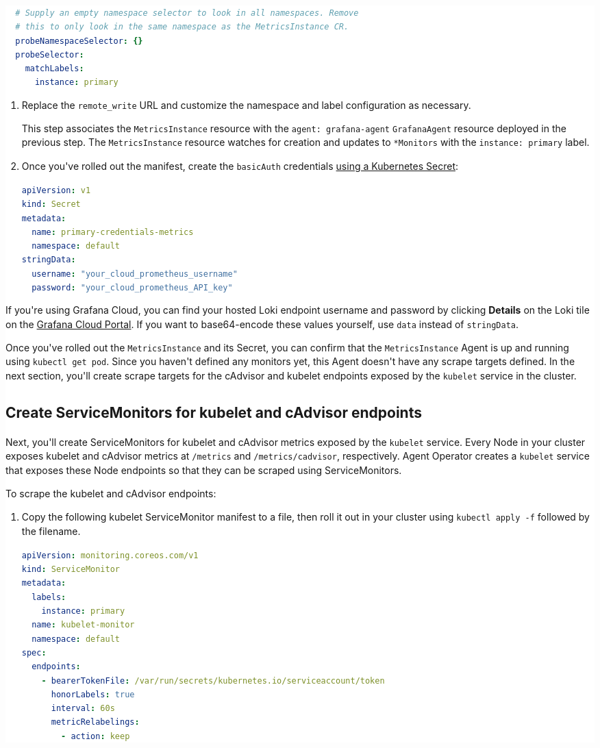    ```yaml
     # Supply an empty namespace selector to look in all namespaces. Remove
     # this to only look in the same namespace as the MetricsInstance CR.
     probeNamespaceSelector: {}
     probeSelector:
       matchLabels:
         instance: primary
   ```

1. Replace the `remote_write` URL and customize the namespace and label configuration as necessary.

   This step associates the `MetricsInstance` resource with the `agent: grafana-agent` `GrafanaAgent` resource deployed in the previous step. The `MetricsInstance` resource watches for creation and updates to `*Monitors` with the `instance: primary` label.

1. Once you've rolled out the manifest, create the `basicAuth` credentials [using a Kubernetes Secret](https://kubernetes.io/docs/tasks/configmap-secret/managing-secret-using-config-file/):

   ```yaml
   apiVersion: v1
   kind: Secret
   metadata:
     name: primary-credentials-metrics
     namespace: default
   stringData:
     username: "your_cloud_prometheus_username"
     password: "your_cloud_prometheus_API_key"
   ```

If you're using Grafana Cloud, you can find your hosted Loki endpoint username and password by clicking **Details** on the Loki tile on the [Grafana Cloud Portal](/profile/org). If you want to base64-encode these values yourself, use `data` instead of `stringData`.

Once you've rolled out the `MetricsInstance` and its Secret, you can confirm that the `MetricsInstance` Agent is up and running using `kubectl get pod`. Since you haven't defined any monitors yet, this Agent doesn't have any scrape targets defined. In the next section, you'll create scrape targets for the cAdvisor and kubelet endpoints exposed by the `kubelet` service in the cluster.

## Create ServiceMonitors for kubelet and cAdvisor endpoints

Next, you'll create ServiceMonitors for kubelet and cAdvisor metrics exposed by the `kubelet` service. Every Node in your cluster exposes kubelet and cAdvisor metrics at `/metrics` and `/metrics/cadvisor`, respectively. Agent Operator creates a `kubelet` service that exposes these Node endpoints so that they can be scraped using ServiceMonitors.

To scrape the kubelet and cAdvisor endpoints:

1. Copy the following kubelet ServiceMonitor manifest to a file, then roll it out in your cluster using `kubectl apply -f` followed by the filename.

   ```yaml
   apiVersion: monitoring.coreos.com/v1
   kind: ServiceMonitor
   metadata:
     labels:
       instance: primary
     name: kubelet-monitor
     namespace: default
   spec:
     endpoints:
       - bearerTokenFile: /var/run/secrets/kubernetes.io/serviceaccount/token
         honorLabels: true
         interval: 60s
         metricRelabelings:
           - action: keep
   ```